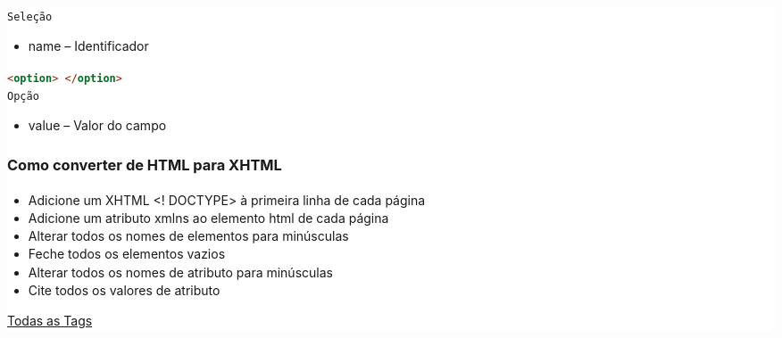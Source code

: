 ```html
Seleção
```
- name – Identificador
```html
<option> </option>
Opção
```
- value – Valor do campo

### **Como converter de HTML para XHTML**
- Adicione um XHTML <! DOCTYPE> à primeira linha de cada página
- Adicione um atributo xmlns ao elemento html de cada página
- Alterar todos os nomes de elementos para minúsculas
- Feche todos os elementos vazios
- Alterar todos os nomes de atributo para minúsculas
- Cite todos os valores de atributo


[Todas as Tags](https://github.com/luizgustavo77/Estudos/blob/master/Html(todas).md)
